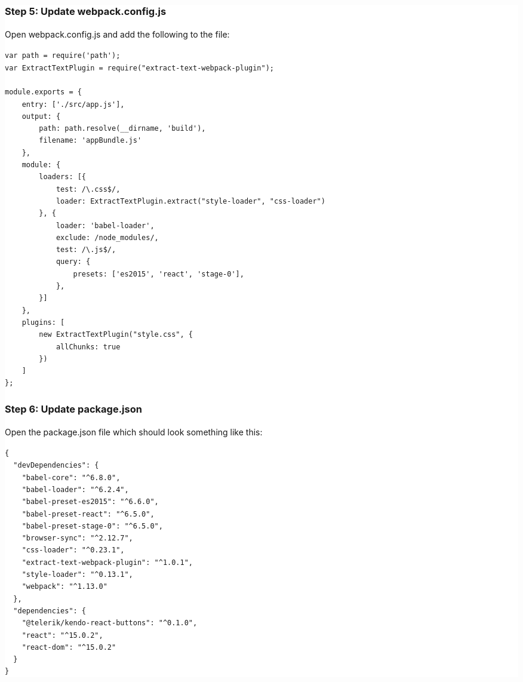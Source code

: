 
### Step 5: Update webpack.config.js

Open webpack.config.js and add the following to the file:

```
var path = require('path');
var ExtractTextPlugin = require("extract-text-webpack-plugin");

module.exports = {
	entry: ['./src/app.js'],
	output: {
		path: path.resolve(__dirname, 'build'),
		filename: 'appBundle.js'
	},
	module: {
		loaders: [{
			test: /\.css$/,
			loader: ExtractTextPlugin.extract("style-loader", "css-loader")
		}, {
			loader: 'babel-loader',
			exclude: /node_modules/,
			test: /\.js$/,
			query: {
				presets: ['es2015', 'react', 'stage-0'],
			},
		}]
	},
	plugins: [
		new ExtractTextPlugin("style.css", {
			allChunks: true
		})
	]
};
```

### Step 6: Update package.json

Open the package.json file which should look something like this:

```
{
  "devDependencies": {
    "babel-core": "^6.8.0",
    "babel-loader": "^6.2.4",
    "babel-preset-es2015": "^6.6.0",
    "babel-preset-react": "^6.5.0",
    "babel-preset-stage-0": "^6.5.0",
    "browser-sync": "^2.12.7",
    "css-loader": "^0.23.1",
    "extract-text-webpack-plugin": "^1.0.1",
    "style-loader": "^0.13.1",
    "webpack": "^1.13.0"
  },
  "dependencies": {
    "@telerik/kendo-react-buttons": "^0.1.0",
    "react": "^15.0.2",
    "react-dom": "^15.0.2"
  }
}
```
